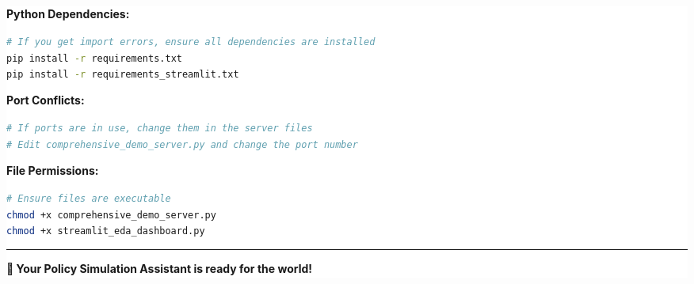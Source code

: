 **Python Dependencies:**
```bash
# If you get import errors, ensure all dependencies are installed
pip install -r requirements.txt
pip install -r requirements_streamlit.txt
```

**Port Conflicts:**
```bash
# If ports are in use, change them in the server files
# Edit comprehensive_demo_server.py and change the port number
```

**File Permissions:**
```bash
# Ensure files are executable
chmod +x comprehensive_demo_server.py
chmod +x streamlit_eda_dashboard.py
```

---

**🎯 Your Policy Simulation Assistant is ready for the world!**
